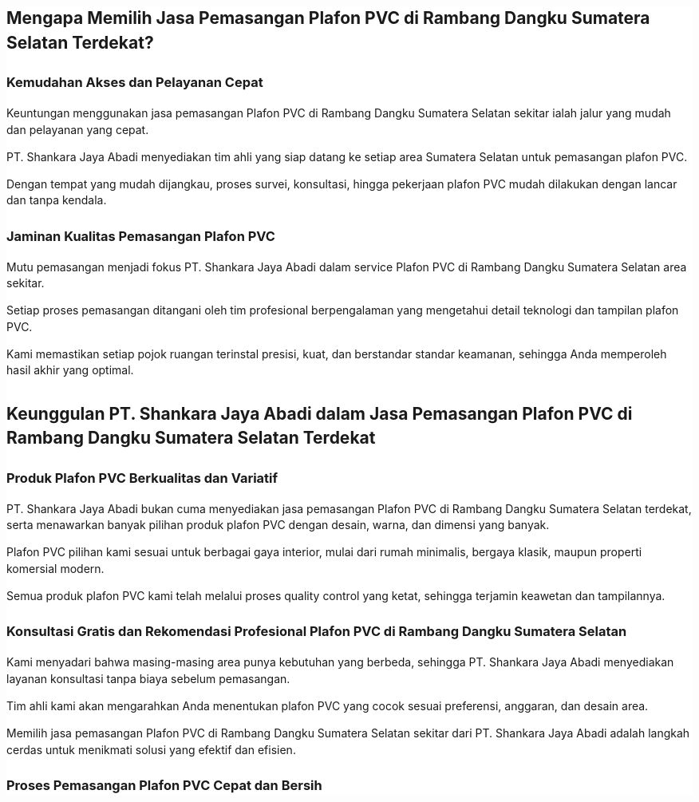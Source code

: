 
## Mengapa Memilih Jasa Pemasangan Plafon PVC di Rambang Dangku Sumatera Selatan Terdekat?

### Kemudahan Akses dan Pelayanan Cepat

Keuntungan menggunakan jasa pemasangan Plafon PVC di Rambang Dangku Sumatera Selatan sekitar ialah jalur yang mudah dan pelayanan yang cepat.

PT. Shankara Jaya Abadi menyediakan tim ahli yang siap datang ke setiap area Sumatera Selatan untuk pemasangan plafon PVC.

Dengan tempat yang mudah dijangkau, proses survei, konsultasi, hingga pekerjaan plafon PVC mudah dilakukan dengan lancar dan tanpa kendala.

### Jaminan Kualitas Pemasangan Plafon PVC

Mutu pemasangan menjadi fokus PT. Shankara Jaya Abadi dalam service Plafon PVC di Rambang Dangku Sumatera Selatan area sekitar.

Setiap proses pemasangan ditangani oleh tim profesional berpengalaman yang mengetahui detail teknologi dan tampilan plafon PVC.

Kami memastikan setiap pojok ruangan terinstal presisi, kuat, dan berstandar standar keamanan, sehingga Anda memperoleh hasil akhir yang optimal.

## Keunggulan PT. Shankara Jaya Abadi dalam Jasa Pemasangan Plafon PVC di Rambang Dangku Sumatera Selatan Terdekat

### Produk Plafon PVC Berkualitas dan Variatif

PT. Shankara Jaya Abadi bukan cuma menyediakan jasa pemasangan Plafon PVC di Rambang Dangku Sumatera Selatan terdekat, serta menawarkan banyak pilihan produk plafon PVC dengan desain, warna, dan dimensi yang banyak.

Plafon PVC pilihan kami sesuai untuk berbagai gaya interior, mulai dari rumah minimalis, bergaya klasik, maupun properti komersial modern.

Semua produk plafon PVC kami telah melalui proses quality control yang ketat, sehingga terjamin keawetan dan tampilannya.

### Konsultasi Gratis dan Rekomendasi Profesional Plafon PVC di Rambang Dangku Sumatera Selatan

Kami menyadari bahwa masing-masing area punya kebutuhan yang berbeda, sehingga PT. Shankara Jaya Abadi menyediakan layanan konsultasi tanpa biaya sebelum pemasangan.

Tim ahli kami akan mengarahkan Anda menentukan plafon PVC yang cocok sesuai preferensi, anggaran, dan desain area.

Memilih jasa pemasangan Plafon PVC di Rambang Dangku Sumatera Selatan sekitar dari PT. Shankara Jaya Abadi adalah langkah cerdas untuk menikmati solusi yang efektif dan efisien.

### Proses Pemasangan Plafon PVC Cepat dan Bersih
